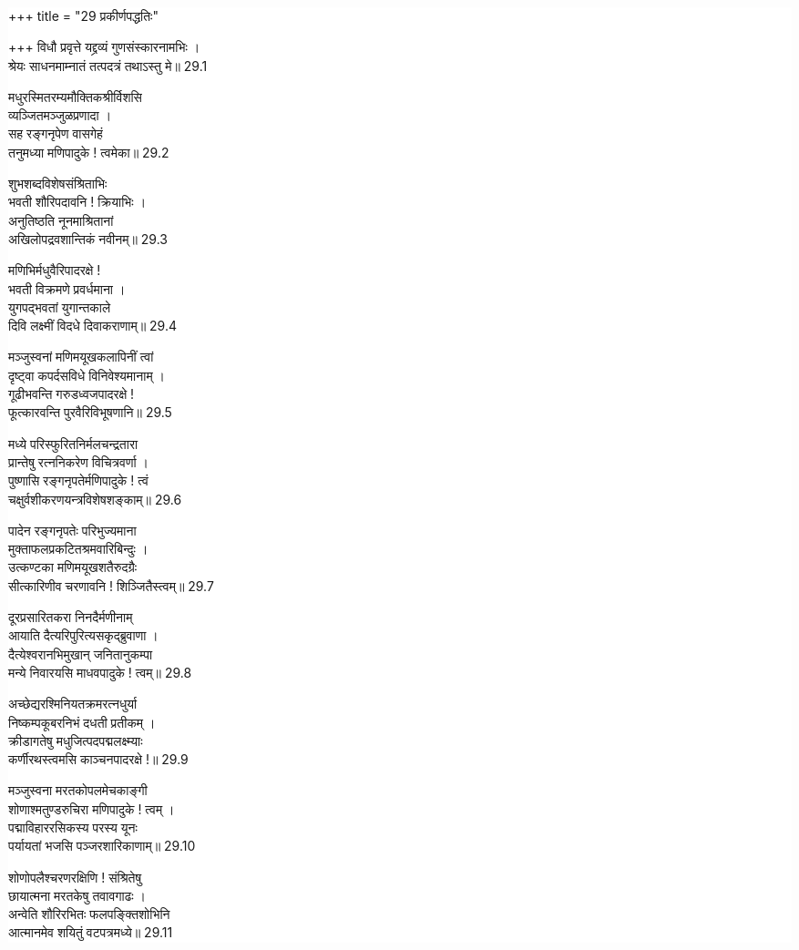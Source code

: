 +++
title = "29 प्रकीर्णपद्धतिः"

+++
विधौ प्रवृत्ते यद्द्रव्यं गुणसंस्कारनामभिः ।  
श्रेयः साधनमाम्नातं तत्पदत्रं तथाऽस्तु मे॥ 29.1

मधुरस्मितरम्यमौक्तिकश्रीर्विशसि  
व्यञ्जितमञ्जुळप्रणादा ।  
सह रङ्गनृपेण वासगेहं  
तनुमध्या मणिपादुके ! त्वमेका॥ 29.2

शुभशब्दविशेषसंश्रिताभिः  
भवती शौरिपदावनि ! क्रियाभिः ।  
अनुतिष्ठति नूनमाश्रितानां  
अखिलोपद्रवशान्तिकं नवीनम्॥ 29.3

मणिभिर्मधुवैरिपादरक्षे !  
भवती विक्रमणे प्रवर्धमाना ।  
युगपद्भवतां युगान्तकाले  
दिवि लक्ष्मीं विदधे दिवाकराणाम्॥ 29.4

मञ्जुस्वनां मणिमयूखकलापिनीं त्वां  
दृष्ट्वा कपर्दसविधे विनिवेश्यमानाम् ।  
गूढीभवन्ति गरुडध्वजपादरक्षे !  
फूत्कारवन्ति पुरवैरिविभूषणानि॥ 29.5

मध्ये परिस्फुरितनिर्मलचन्द्रतारा  
प्रान्तेषु रत्ननिकरेण विचित्रवर्णा ।  
पुष्णासि रङ्गनृपतेर्मणिपादुके ! त्वं  
चक्षुर्वशीकरणयन्त्रविशेषशङ्काम्॥ 29.6

पादेन रङ्गनृपतेः परिभुज्यमाना  
मुक्ताफलप्रकटितश्रमवारिबिन्दुः ।  
उत्कण्टका मणिमयूखशतैरुदग्रैः  
सीत्कारिणीव चरणावनि ! शिञ्जितैस्त्वम्॥ 29.7

दूरप्रसारितकरा निनदैर्मणीनाम्  
आयाति दैत्यरिपुरित्यसकृद्ब्रुवाणा ।  
दैत्येश्वरानभिमुखान् जनितानुकम्पा  
मन्ये निवारयसि माधवपादुके ! त्वम्॥ 29.8

अच्छेद्यरश्मिनियतक्रमरत्नधुर्या  
निष्कम्पकूबरनिभं दधती प्रतीकम् ।  
क्रीडागतेषु मधुजित्पदपद्मलक्ष्म्याः  
कर्णीरथस्त्वमसि काञ्चनपादरक्षे !॥ 29.9

मञ्जुस्वना मरतकोपलमेचकाङ्गी  
शोणाश्मतुण्डरुचिरा मणिपादुके ! त्वम् ।  
पद्माविहाररसिकस्य परस्य यूनः  
पर्यायतां भजसि पञ्जरशारिकाणाम्॥ 29.10

शोणोपलैश्चरणरक्षिणि ! संश्रितेषु  
छायात्मना मरतकेषु तवावगाढः ।  
अन्वेति शौरिरभितः फलपङ्क्तिशोभिनि  
आत्मानमेव शयितुं वटपत्रमध्ये॥ 29.11
